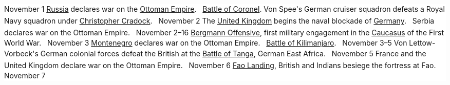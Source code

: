 <td rowspan="2">November 1</td>
<td><a title="Russia" href="https://en.wikipedia.org/wiki/Russia">Russia</a>&nbsp;declares war on the&nbsp;<a title="Ottoman Empire" href="https://en.wikipedia.org/wiki/Ottoman_Empire">Ottoman Empire</a>.</td>
<td>&nbsp;</td>
</tr>
<tr>
<td><a title="Battle of Coronel" href="https://en.wikipedia.org/wiki/Battle_of_Coronel">Battle of Coronel</a>. Von Spee's German cruiser squadron defeats a Royal Navy squadron under&nbsp;<a title="Christopher Cradock" href="https://en.wikipedia.org/wiki/Christopher_Cradock">Christopher Cradock</a>.<sup id="cite_ref-FOOTNOTETucker2005316_37-0" class="reference"></sup></td>
<td>&nbsp;</td>
</tr>
<tr>
<td rowspan="2">November 2</td>
<td>The&nbsp;<a title="United Kingdom" href="https://en.wikipedia.org/wiki/United_Kingdom">United Kingdom</a>&nbsp;begins the naval blockade of&nbsp;<a title="Germany" href="https://en.wikipedia.org/wiki/Germany">Germany</a>.</td>
<td>&nbsp;</td>
</tr>
<tr>
<td>Serbia declares war on the Ottoman Empire.<sup id="cite_ref-FOOTNOTEDuffy2009_23-7" class="reference"></sup></td>
<td>&nbsp;</td>
</tr>
<tr>
<td>November 2&ndash;16</td>
<td><a title="Bergmann Offensive" href="https://en.wikipedia.org/wiki/Bergmann_Offensive">Bergmann Offensive</a>, first military engagement in the&nbsp;<a title="Caucasus" href="https://en.wikipedia.org/wiki/Caucasus">Caucasus</a>&nbsp;of the First World War.</td>
<td>&nbsp;</td>
</tr>
<tr>
<td rowspan="2">November 3</td>
<td><a title="Montenegro" href="https://en.wikipedia.org/wiki/Montenegro">Montenegro</a>&nbsp;declares war on the Ottoman Empire.</td>
<td>&nbsp;</td>
</tr>
<tr>
<td><a title="Battle of Kilimanjaro" href="https://en.wikipedia.org/wiki/Battle_of_Kilimanjaro">Battle of Kilimanjaro</a>.</td>
<td>&nbsp;</td>
</tr>
<tr>
<td>November 3&ndash;5</td>
<td>Von Lettow-Vorbeck's German colonial forces defeat the British at the&nbsp;<a title="Battle of Tanga" href="https://en.wikipedia.org/wiki/Battle_of_Tanga">Battle of Tanga</a>, German East Africa.</td>
<td>&nbsp;</td>
</tr>
<tr>
<td>November 5</td>
<td>France and the United Kingdom<sup id="cite_ref-38" class="reference"></sup>&nbsp;declare war on the Ottoman Empire.<sup id="cite_ref-FOOTNOTEDuffy2009_23-8" class="reference"></sup></td>
<td>&nbsp;</td>
</tr>
<tr>
<td>November 6</td>
<td><a title="Fao Landing" href="https://en.wikipedia.org/wiki/Fao_Landing">Fao Landing</a>, British and Indians besiege the fortress at Fao.</td>
<td>&nbsp;</td>
</tr>
<tr>
<td>November 7</td>